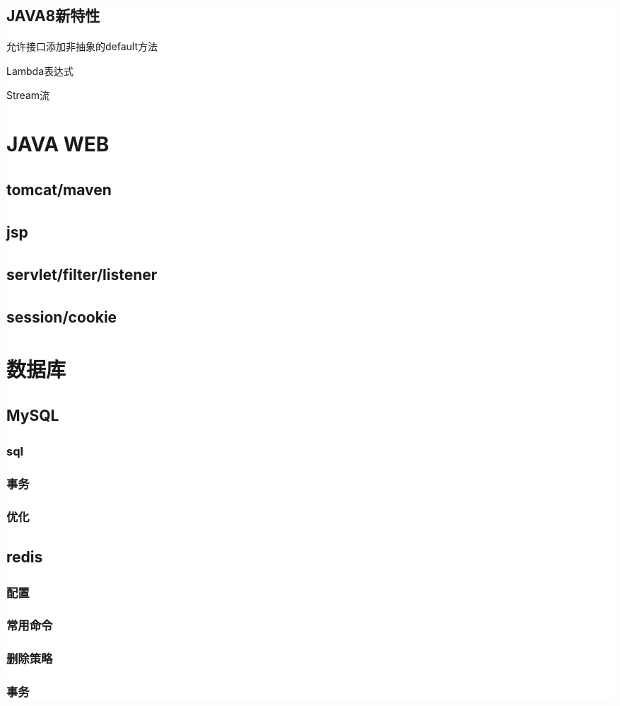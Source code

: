 

## JAVA8新特性

允许接口添加非抽象的default方法

Lambda表达式

Stream流





# JAVA WEB

## tomcat/maven

## jsp

## servlet/filter/listener

## session/cookie





# 数据库

## MySQL

### sql

### 事务

### 优化

## redis

### 配置

### 常用命令

### 删除策略

### 事务
